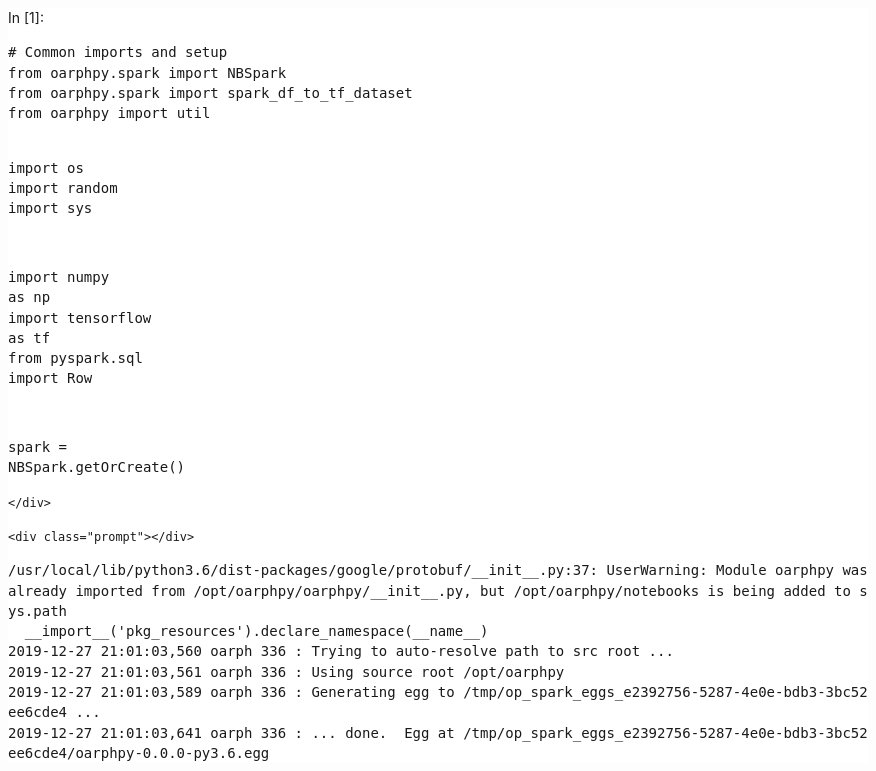 </div>
</div>
</div>
<div class="cell border-box-sizing code_cell rendered">
<div class="input">
<div class="prompt input_prompt">In&nbsp;[1]:</div>
<div class="inner_cell">
    <div class="input_area">
<div class=" highlight hl-ipython3"><pre><span></span><span class="c1"># Common imports and setup</span>
<span class="kn">from</span> <span class="nn">oarphpy.spark</span> <span class="k">import</span> <span class="n">NBSpark</span>
<span class="kn">from</span> <span class="nn">oarphpy.spark</span> <span class="k">import</span> <span class="n">spark_df_to_tf_dataset</span>
<span class="kn">from</span> <span class="nn">oarphpy</span> <span class="k">import</span> <span class="n">util</span>

<span class="kn">import</span> <span class="nn">os</span>
<span class="kn">import</span> <span class="nn">random</span>
<span class="kn">import</span> <span class="nn">sys</span>

<span class="kn">import</span> <span class="nn">numpy</span> <span class="k">as</span> <span class="nn">np</span>
<span class="kn">import</span> <span class="nn">tensorflow</span> <span class="k">as</span> <span class="nn">tf</span>
<span class="kn">from</span> <span class="nn">pyspark.sql</span> <span class="k">import</span> <span class="n">Row</span>

<span class="n">spark</span> <span class="o">=</span> <span class="n">NBSpark</span><span class="o">.</span><span class="n">getOrCreate</span><span class="p">()</span>
</pre></div>

    </div>
</div>
</div>

<div class="output_wrapper">
<div class="output">


<div class="output_area">

    <div class="prompt"></div>


<div class="output_subarea output_stream output_stderr output_text">
<pre>/usr/local/lib/python3.6/dist-packages/google/protobuf/__init__.py:37: UserWarning: Module oarphpy was already imported from /opt/oarphpy/oarphpy/__init__.py, but /opt/oarphpy/notebooks is being added to sys.path
  __import__(&#39;pkg_resources&#39;).declare_namespace(__name__)
2019-12-27 21:01:03,560	oarph 336 : Trying to auto-resolve path to src root ...
2019-12-27 21:01:03,561	oarph 336 : Using source root /opt/oarphpy 
2019-12-27 21:01:03,589	oarph 336 : Generating egg to /tmp/op_spark_eggs_e2392756-5287-4e0e-bdb3-3bc52ee6cde4 ...
2019-12-27 21:01:03,641	oarph 336 : ... done.  Egg at /tmp/op_spark_eggs_e2392756-5287-4e0e-bdb3-3bc52ee6cde4/oarphpy-0.0.0-py3.6.egg
</pre>
</div>
</div>
